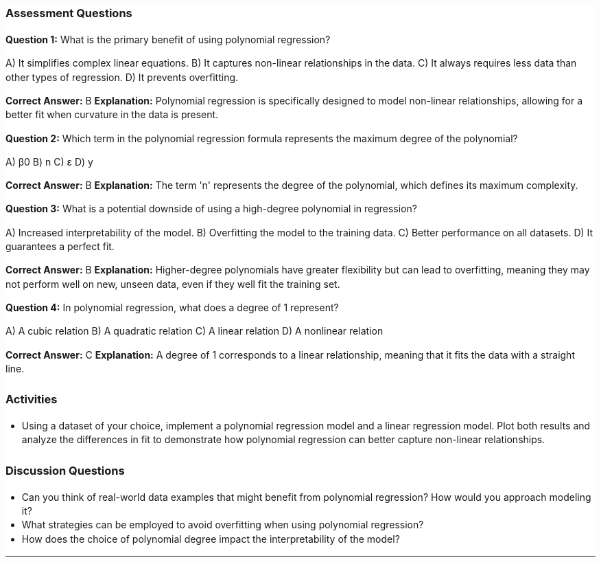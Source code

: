 ### Assessment Questions

**Question 1:** What is the primary benefit of using polynomial regression?

  A) It simplifies complex linear equations.
  B) It captures non-linear relationships in the data.
  C) It always requires less data than other types of regression.
  D) It prevents overfitting.

**Correct Answer:** B
**Explanation:** Polynomial regression is specifically designed to model non-linear relationships, allowing for a better fit when curvature in the data is present.

**Question 2:** Which term in the polynomial regression formula represents the maximum degree of the polynomial?

  A) β0
  B) n
  C) ε
  D) y

**Correct Answer:** B
**Explanation:** The term 'n' represents the degree of the polynomial, which defines its maximum complexity.

**Question 3:** What is a potential downside of using a high-degree polynomial in regression?

  A) Increased interpretability of the model.
  B) Overfitting the model to the training data.
  C) Better performance on all datasets.
  D) It guarantees a perfect fit.

**Correct Answer:** B
**Explanation:** Higher-degree polynomials have greater flexibility but can lead to overfitting, meaning they may not perform well on new, unseen data, even if they well fit the training set.

**Question 4:** In polynomial regression, what does a degree of 1 represent?

  A) A cubic relation
  B) A quadratic relation
  C) A linear relation
  D) A nonlinear relation

**Correct Answer:** C
**Explanation:** A degree of 1 corresponds to a linear relationship, meaning that it fits the data with a straight line.

### Activities
- Using a dataset of your choice, implement a polynomial regression model and a linear regression model. Plot both results and analyze the differences in fit to demonstrate how polynomial regression can better capture non-linear relationships.

### Discussion Questions
- Can you think of real-world data examples that might benefit from polynomial regression? How would you approach modeling it?
- What strategies can be employed to avoid overfitting when using polynomial regression?
- How does the choice of polynomial degree impact the interpretability of the model?

---